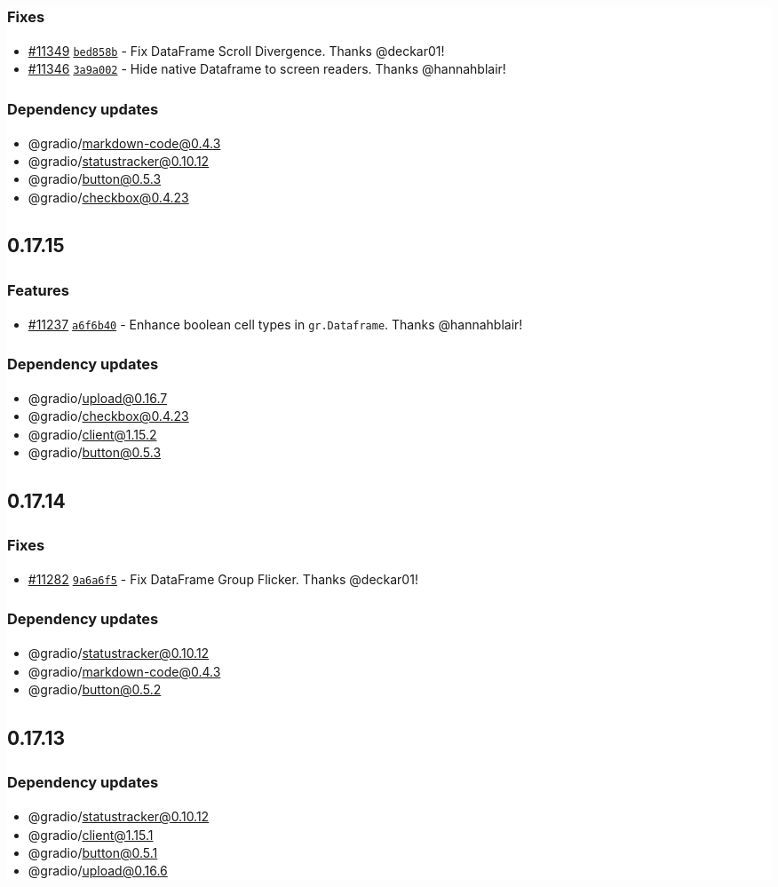 ### Fixes

- [#11349](https://github.com/gradio-app/gradio/pull/11349) [`bed858b`](https://github.com/gradio-app/gradio/commit/bed858b62b9887e606618bea5fe8a2f212b4a645) - Fix DataFrame Scroll Divergence.  Thanks @deckar01!
- [#11346](https://github.com/gradio-app/gradio/pull/11346) [`3a9a002`](https://github.com/gradio-app/gradio/commit/3a9a0025efd49942303517c5dbd426d41241b7f6) - Hide native Dataframe to screen readers.  Thanks @hannahblair!

### Dependency updates

- @gradio/markdown-code@0.4.3
- @gradio/statustracker@0.10.12
- @gradio/button@0.5.3
- @gradio/checkbox@0.4.23

## 0.17.15

### Features

- [#11237](https://github.com/gradio-app/gradio/pull/11237) [`a6f6b40`](https://github.com/gradio-app/gradio/commit/a6f6b40dda5194fa5bc9926ef67f2a75f503e9a4) - Enhance boolean cell types in `gr.Dataframe`.  Thanks @hannahblair!

### Dependency updates

- @gradio/upload@0.16.7
- @gradio/checkbox@0.4.23
- @gradio/client@1.15.2
- @gradio/button@0.5.3

## 0.17.14

### Fixes

- [#11282](https://github.com/gradio-app/gradio/pull/11282) [`9a6a6f5`](https://github.com/gradio-app/gradio/commit/9a6a6f524e8e9784144d45ea7b6327a1a7b3593c) - Fix DataFrame Group Flicker.  Thanks @deckar01!

### Dependency updates

- @gradio/statustracker@0.10.12
- @gradio/markdown-code@0.4.3
- @gradio/button@0.5.2

## 0.17.13

### Dependency updates

- @gradio/statustracker@0.10.12
- @gradio/client@1.15.1
- @gradio/button@0.5.1
- @gradio/upload@0.16.6
